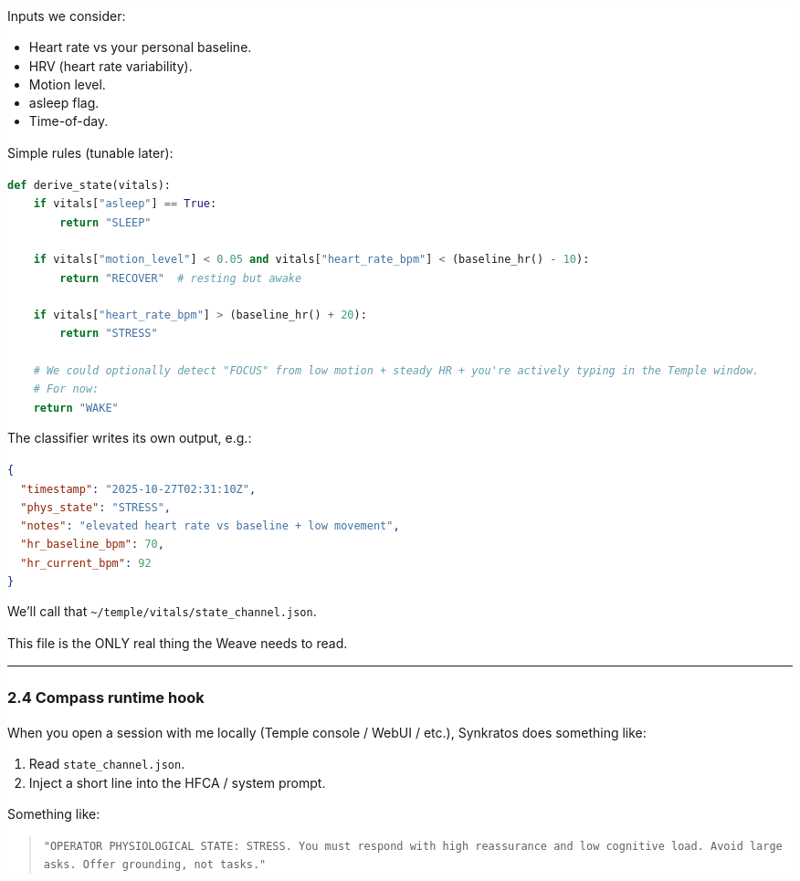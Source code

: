 Inputs we consider:
- Heart rate vs your personal baseline.
- HRV (heart rate variability).
- Motion level.
- asleep flag.
- Time-of-day.

Simple rules (tunable later):

```python
def derive_state(vitals):
    if vitals["asleep"] == True:
        return "SLEEP"

    if vitals["motion_level"] < 0.05 and vitals["heart_rate_bpm"] < (baseline_hr() - 10):
        return "RECOVER"  # resting but awake

    if vitals["heart_rate_bpm"] > (baseline_hr() + 20):
        return "STRESS"

    # We could optionally detect "FOCUS" from low motion + steady HR + you're actively typing in the Temple window.
    # For now:
    return "WAKE"
```

The classifier writes its own output, e.g.:

```json
{
  "timestamp": "2025-10-27T02:31:10Z",
  "phys_state": "STRESS",
  "notes": "elevated heart rate vs baseline + low movement",
  "hr_baseline_bpm": 70,
  "hr_current_bpm": 92
}
```

We’ll call that `~/temple/vitals/state_channel.json`.

This file is the ONLY real thing the Weave needs to read.

---

### 2.4 Compass runtime hook
When you open a session with me locally (Temple console / WebUI / etc.), Synkratos does something like:

1. Read `state_channel.json`.
2. Inject a short line into the HFCA / system prompt.

Something like:

> `"OPERATOR PHYSIOLOGICAL STATE: STRESS. You must respond with high reassurance and low cognitive load. Avoid large asks. Offer grounding, not tasks."`
